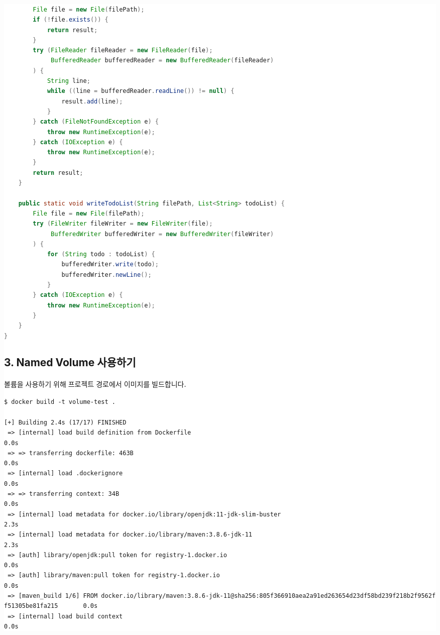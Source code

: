```java
        File file = new File(filePath);
        if (!file.exists()) {
            return result;
        }
        try (FileReader fileReader = new FileReader(file);
             BufferedReader bufferedReader = new BufferedReader(fileReader)
        ) {
            String line;
            while ((line = bufferedReader.readLine()) != null) {
                result.add(line);
            }
        } catch (FileNotFoundException e) {
            throw new RuntimeException(e);
        } catch (IOException e) {
            throw new RuntimeException(e);
        }
        return result;
    }

    public static void writeTodoList(String filePath, List<String> todoList) {
        File file = new File(filePath);
        try (FileWriter fileWriter = new FileWriter(file);
             BufferedWriter bufferedWriter = new BufferedWriter(fileWriter)
        ) {
            for (String todo : todoList) {
                bufferedWriter.write(todo);
                bufferedWriter.newLine();
            }
        } catch (IOException e) {
            throw new RuntimeException(e);
        }
    }
}
```

## 3. Named Volume 사용하기

볼륨을 사용하기 위해 프로젝트 경로에서 이미지를 빌드합니다. 

```
$ docker build -t volume-test .

[+] Building 2.4s (17/17) FINISHED
 => [internal] load build definition from Dockerfile                                                                                          0.0s
 => => transferring dockerfile: 463B                                                                                                          0.0s
 => [internal] load .dockerignore                                                                                                             0.0s
 => => transferring context: 34B                                                                                                              0.0s
 => [internal] load metadata for docker.io/library/openjdk:11-jdk-slim-buster                                                                 2.3s
 => [internal] load metadata for docker.io/library/maven:3.8.6-jdk-11                                                                         2.3s
 => [auth] library/openjdk:pull token for registry-1.docker.io                                                                                0.0s
 => [auth] library/maven:pull token for registry-1.docker.io                                                                                  0.0s
 => [maven_build 1/6] FROM docker.io/library/maven:3.8.6-jdk-11@sha256:805f366910aea2a91ed263654d23df58bd239f218b2f9562ff51305be81fa215       0.0s
 => [internal] load build context                                                                                                             0.0s
```

[docker-anonymous-volume-link]: https://junhyunny.github.io/docker/docker-anonymous-volume/
[docker-kube-lecture-link]: https://www.udemy.com/course/docker-kubernetes-the-practical-guide/